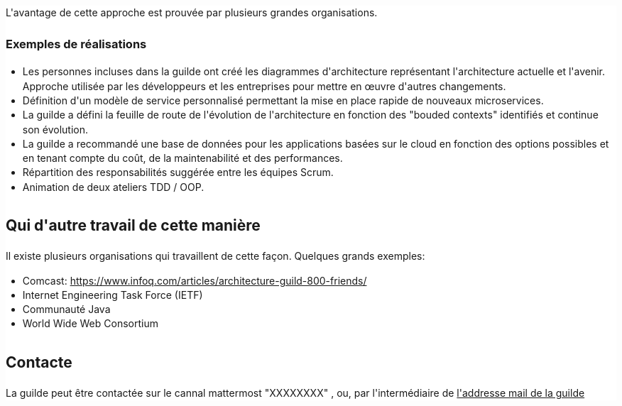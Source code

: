 L'avantage de cette approche est prouvée par plusieurs grandes organisations.

### Exemples de réalisations

- Les personnes incluses dans la guilde ont créé les diagrammes d'architecture représentant l'architecture actuelle et l'avenir. Approche utilisée par les développeurs et les entreprises pour mettre en œuvre d'autres changements.
- Définition d'un modèle de service personnalisé permettant la mise en place rapide de nouveaux microservices.
- La guilde a défini la feuille de route de l'évolution de l'architecture en fonction des "bouded contexts" identifiés et continue son évolution.
- La guilde a recommandé une base de données pour les applications basées sur le cloud en fonction des options possibles et en tenant compte du coût, de la maintenabilité et des performances.
- Répartition des responsabilités suggérée entre les équipes Scrum.
- Animation de deux ateliers TDD / OOP.

## Qui d'autre travail de cette manière

Il existe plusieurs organisations qui travaillent de cette façon. Quelques grands exemples:
- Comcast: https://www.infoq.com/articles/architecture-guild-800-friends/
- Internet Engineering Task Force (IETF)
- Communauté Java
- World Wide Web Consortium

## Contacte

La guilde peut être contactée sur le cannal mattermost "XXXXXXXX" , ou, par l'intermédiaire de [l'addresse mail de la guilde](mailto:example.com)
